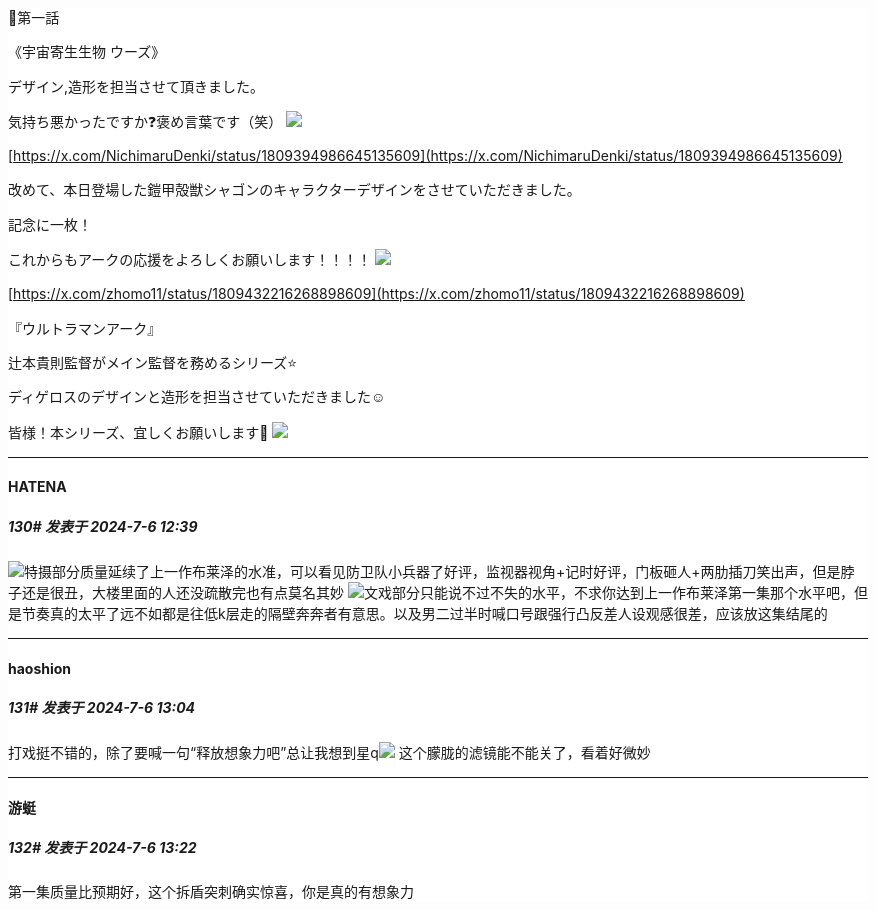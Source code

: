 🔻第一話

《宇宙寄生生物 ウーズ》

デザイン,造形を担当させて頂きました。

気持ち悪かったですか❓褒め言葉です（笑）
<img src="https://p.sda1.dev/18/409f6b910f353d579be7f9ec99345545/20240706_122120.jpg" referrerpolicy="no-referrer">

[https://x.com/NichimaruDenki/status/1809394986645135609](https://x.com/NichimaruDenki/status/1809394986645135609)

改めて、本日登場した鎧甲殻獣シャゴンのキャラクターデザインをさせていただきました。

記念に一枚！

これからもアークの応援をよろしくお願いします！！！！
<img src="https://p.sda1.dev/18/da98477062a8db844f2a9291fdeb7985/20240706_122124.jpg" referrerpolicy="no-referrer">

[https://x.com/zhomo11/status/1809432216268898609](https://x.com/zhomo11/status/1809432216268898609)

『ウルトラマンアーク』

辻本貴則監督がメイン監督を務めるシリーズ⭐️

ディゲロスのデザインと造形を担当させていただきました☺️

皆様！本シリーズ、宜しくお願いします🌈
<img src="https://p.sda1.dev/18/24c670eb2c629c5d5e4129af87be80c6/20240706_122128.jpg" referrerpolicy="no-referrer">


*****

####  HATENA  
##### 130#       发表于 2024-7-6 12:39

<img src="https://static.saraba1st.com/image/smiley/face2017/067.png" referrerpolicy="no-referrer">特摄部分质量延续了上一作布莱泽的水准，可以看见防卫队小兵器了好评，监视器视角+记时好评，门板砸人+两肋插刀笑出声，但是脖子还是很丑，大楼里面的人还没疏散完也有点莫名其妙
<img src="https://static.saraba1st.com/image/smiley/face2017/018.png" referrerpolicy="no-referrer">文戏部分只能说不过不失的水平，不求你达到上一作布莱泽第一集那个水平吧，但是节奏真的太平了远不如都是往低k层走的隔壁奔奔者有意思。以及男二过半时喊口号跟强行凸反差人设观感很差，应该放这集结尾的


*****

####  haoshion  
##### 131#       发表于 2024-7-6 13:04

打戏挺不错的，除了要喊一句“释放想象力吧”总让我想到星q<img src="https://static.saraba1st.com/image/smiley/face2017/068.png" referrerpolicy="no-referrer">
这个朦胧的滤镜能不能关了，看着好微妙


*****

####  游蜓  
##### 132#       发表于 2024-7-6 13:22

第一集质量比预期好，这个拆盾突刺确实惊喜，你是真的有想象力
